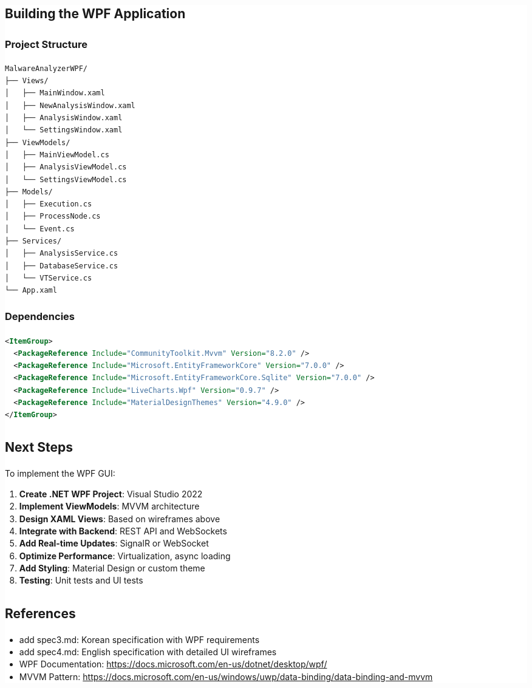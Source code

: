 ## Building the WPF Application

### Project Structure

```
MalwareAnalyzerWPF/
├── Views/
│   ├── MainWindow.xaml
│   ├── NewAnalysisWindow.xaml
│   ├── AnalysisWindow.xaml
│   └── SettingsWindow.xaml
├── ViewModels/
│   ├── MainViewModel.cs
│   ├── AnalysisViewModel.cs
│   └── SettingsViewModel.cs
├── Models/
│   ├── Execution.cs
│   ├── ProcessNode.cs
│   └── Event.cs
├── Services/
│   ├── AnalysisService.cs
│   ├── DatabaseService.cs
│   └── VTService.cs
└── App.xaml
```

### Dependencies

```xml
<ItemGroup>
  <PackageReference Include="CommunityToolkit.Mvvm" Version="8.2.0" />
  <PackageReference Include="Microsoft.EntityFrameworkCore" Version="7.0.0" />
  <PackageReference Include="Microsoft.EntityFrameworkCore.Sqlite" Version="7.0.0" />
  <PackageReference Include="LiveCharts.Wpf" Version="0.9.7" />
  <PackageReference Include="MaterialDesignThemes" Version="4.9.0" />
</ItemGroup>
```

## Next Steps

To implement the WPF GUI:

1. **Create .NET WPF Project**: Visual Studio 2022
2. **Implement ViewModels**: MVVM architecture
3. **Design XAML Views**: Based on wireframes above
4. **Integrate with Backend**: REST API and WebSockets
5. **Add Real-time Updates**: SignalR or WebSocket
6. **Optimize Performance**: Virtualization, async loading
7. **Add Styling**: Material Design or custom theme
8. **Testing**: Unit tests and UI tests

## References

- add spec3.md: Korean specification with WPF requirements
- add spec4.md: English specification with detailed UI wireframes
- WPF Documentation: https://docs.microsoft.com/en-us/dotnet/desktop/wpf/
- MVVM Pattern: https://docs.microsoft.com/en-us/windows/uwp/data-binding/data-binding-and-mvvm
